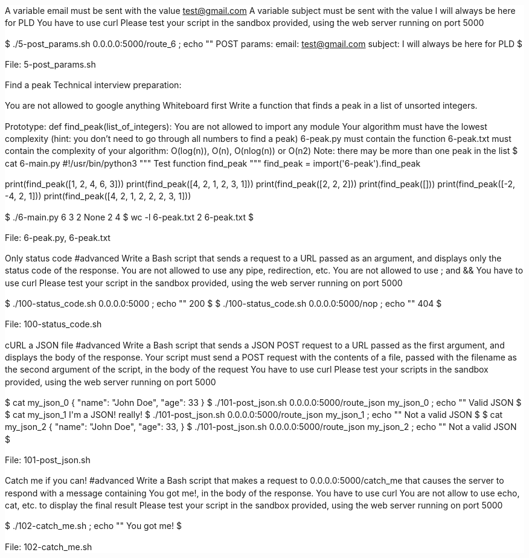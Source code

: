 A variable email must be sent with the value test@gmail.com A variable subject must be sent with the value I will always be here for PLD You have to use curl Please test your script in the sandbox provided, using the web server running on port 5000

$ ./5-post_params.sh 0.0.0.0:5000/route_6 ; echo "" POST params: email: test@gmail.com subject: I will always be here for PLD $

File: 5-post_params.sh

Find a peak
Technical interview preparation:

You are not allowed to google anything Whiteboard first Write a function that finds a peak in a list of unsorted integers.

Prototype: def find_peak(list_of_integers): You are not allowed to import any module Your algorithm must have the lowest complexity (hint: you don’t need to go through all numbers to find a peak) 6-peak.py must contain the function 6-peak.txt must contain the complexity of your algorithm: O(log(n)), O(n), O(nlog(n)) or O(n2) Note: there may be more than one peak in the list $ cat 6-main.py #!/usr/bin/python3 """ Test function find_peak """ find_peak = import('6-peak').find_peak

print(find_peak([1, 2, 4, 6, 3])) print(find_peak([4, 2, 1, 2, 3, 1])) print(find_peak([2, 2, 2])) print(find_peak([])) print(find_peak([-2, -4, 2, 1])) print(find_peak([4, 2, 1, 2, 2, 2, 3, 1]))

$ ./6-main.py 6 3 2 None 2 4 $ wc -l 6-peak.txt 2 6-peak.txt $

File: 6-peak.py, 6-peak.txt

Only status code #advanced Write a Bash script that sends a request to a URL passed as an argument, and displays only the status code of the response.
You are not allowed to use any pipe, redirection, etc. You are not allowed to use ; and && You have to use curl Please test your script in the sandbox provided, using the web server running on port 5000

$ ./100-status_code.sh 0.0.0.0:5000 ; echo "" 200 $ $ ./100-status_code.sh 0.0.0.0:5000/nop ; echo "" 404 $

File: 100-status_code.sh

cURL a JSON file #advanced Write a Bash script that sends a JSON POST request to a URL passed as the first argument, and displays the body of the response.
Your script must send a POST request with the contents of a file, passed with the filename as the second argument of the script, in the body of the request You have to use curl Please test your scripts in the sandbox provided, using the web server running on port 5000

$ cat my_json_0 { "name": "John Doe", "age": 33 } $ ./101-post_json.sh 0.0.0.0:5000/route_json my_json_0 ; echo "" Valid JSON $ $ cat my_json_1 I'm a JSON! really! $ ./101-post_json.sh 0.0.0.0:5000/route_json my_json_1 ; echo "" Not a valid JSON $ $ cat my_json_2 { "name": "John Doe", "age": 33, } $ ./101-post_json.sh 0.0.0.0:5000/route_json my_json_2 ; echo "" Not a valid JSON $

File: 101-post_json.sh

Catch me if you can! #advanced Write a Bash script that makes a request to 0.0.0.0:5000/catch_me that causes the server to respond with a message containing You got me!, in the body of the response.
You have to use curl You are not allow to use echo, cat, etc. to display the final result Please test your script in the sandbox provided, using the web server running on port 5000

$ ./102-catch_me.sh ; echo "" You got me! $

File: 102-catch_me.sh
